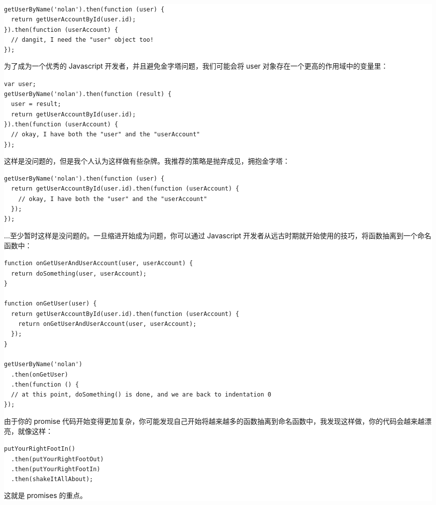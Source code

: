 ```
getUserByName('nolan').then(function (user) {
  return getUserAccountById(user.id);
}).then(function (userAccount) {
  // dangit, I need the "user" object too!
});
```

为了成为一个优秀的 Javascript 开发者，并且避免金字塔问题，我们可能会将 user 对象存在一个更高的作用域中的变量里：

```
var user;
getUserByName('nolan').then(function (result) {
  user = result;
  return getUserAccountById(user.id);
}).then(function (userAccount) {
  // okay, I have both the "user" and the "userAccount"
});
```
这样是没问题的，但是我个人认为这样做有些杂牌。我推荐的策略是抛弃成见，拥抱金字塔：
```
getUserByName('nolan').then(function (user) {
  return getUserAccountById(user.id).then(function (userAccount) {
    // okay, I have both the "user" and the "userAccount"
  });
});
```

…至少暂时这样是没问题的。一旦缩进开始成为问题，你可以通过 Javascript 开发者从远古时期就开始使用的技巧，将函数抽离到一个命名函数中：

```
function onGetUserAndUserAccount(user, userAccount) {
  return doSomething(user, userAccount);
}

function onGetUser(user) {
  return getUserAccountById(user.id).then(function (userAccount) {
    return onGetUserAndUserAccount(user, userAccount);
  });
}

getUserByName('nolan')
  .then(onGetUser)
  .then(function () {
  // at this point, doSomething() is done, and we are back to indentation 0
});
```

由于你的 promise 代码开始变得更加复杂，你可能发现自己开始将越来越多的函数抽离到命名函数中，我发现这样做，你的代码会越来越漂亮，就像这样：

```
putYourRightFootIn()
  .then(putYourRightFootOut)
  .then(putYourRightFootIn)  
  .then(shakeItAllAbout);
```
这就是 promises 的重点。
